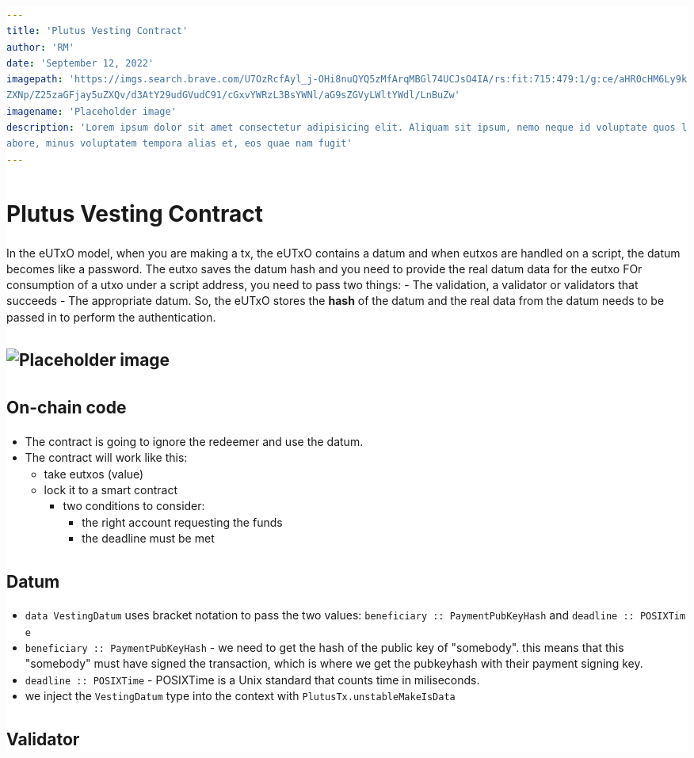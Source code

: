 ```yaml
---
title: 'Plutus Vesting Contract'
author: 'RM'
date: 'September 12, 2022'
imagepath: 'https://imgs.search.brave.com/U7OzRcfAyl_j-OHi8nuQYQ5zMfArqMBGl74UCJsO4IA/rs:fit:715:479:1/g:ce/aHR0cHM6Ly9kZXNp/Z25zaGFjay5uZXQv/d3AtY29udGVudC91/cGxvYWRzL3BsYWNl/aG9sZGVyLWltYWdl/LnBuZw'
imagename: 'Placeholder image'
description: 'Lorem ipsum dolor sit amet consectetur adipisicing elit. Aliquam sit ipsum, nemo neque id voluptate quos labore, minus voluptatem tempora alias et, eos quae nam fugit'
---
```


# Plutus Vesting Contract

In the eUTxO model, when you are making a tx, the eUTxO contains a datum and when eutxos are handled on a script, the datum becomes like a password. 
The eutxo saves the datum hash and you need to provide the real datum data for the eutxo 
FOr consumption of a utxo under a script address, you need to pass two things: 
    - The validation, a validator or validators that succeeds
    - The appropriate datum. 
So, the eUTxO stores the **hash** of the datum and the real data from the datum needs to be passed in to perform the authentication.

![Placeholder image](https://imgs.search.brave.com/U7OzRcfAyl_j-OHi8nuQYQ5zMfArqMBGl74UCJsO4IA/rs:fit:715:479:1/g:ce/aHR0cHM6Ly9kZXNp/Z25zaGFjay5uZXQv/d3AtY29udGVudC91/cGxvYWRzL3BsYWNl/aG9sZGVyLWltYWdl/LnBuZw)
----- 

## On-chain code

- The contract is going to ignore the redeemer and use the datum. 
- The contract will work like this:
    - take eutxos (value)
    - lock it to a smart contract
        - two conditions to consider:
            - the right account requesting the funds
            - the deadline must be met

## Datum

- `data VestingDatum` uses bracket notation to pass the two values: `beneficiary :: PaymentPubKeyHash` and `deadline :: POSIXTime`
- `beneficiary :: PaymentPubKeyHash` - we need to get the hash of the public key of "somebody". this means that this "somebody" must have signed the transaction, which is where we get the pubkeyhash with their payment signing key.
- `deadline :: POSIXTime` - POSIXTime is a Unix standard that counts time in miliseconds. 
- we inject the `VestingDatum` type into the context with `PlutusTx.unstableMakeIsData`

## Validator
